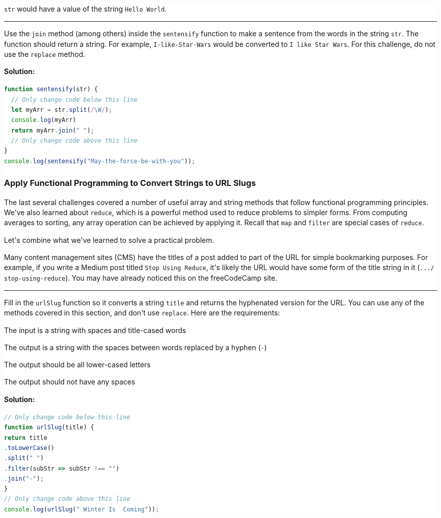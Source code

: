 `str` would have a value of the string `Hello World`.

------

Use the `join` method (among others) inside the `sentensify` function to make a sentence from the words in the string `str`. The function should return a string. For example, `I-like-Star-Wars` would be converted to `I like Star Wars`. For this challenge, do not use the `replace` method.

**Solution:**

```js
function sentensify(str) {
  // Only change code below this line
  let myArr = str.split(/\W/);
  console.log(myArr)
  return myArr.join(" ");
  // Only change code above this line
}
console.log(sentensify("May-the-force-be-with-you"));
```





### **Apply Functional Programming to Convert Strings to URL Slugs**

The last several challenges covered a number of useful array and string methods that follow functional programming principles. We've also learned about `reduce`, which is a powerful method used to reduce problems to simpler forms. From computing averages to sorting, any array operation can be achieved by applying it. Recall that `map` and `filter` are special cases of `reduce`.

Let's combine what we've learned to solve a practical problem.

Many content management sites (CMS) have the titles of a post added to part of the URL for simple bookmarking purposes. For example, if you write a Medium post titled `Stop Using Reduce`, it's likely the URL would have some form of the title string in it (`.../stop-using-reduce`). You may have already noticed this on the freeCodeCamp site.

------

Fill in the `urlSlug` function so it converts a string `title` and returns the hyphenated version for the URL. You can use any of the methods covered in this section, and don't use `replace`. Here are the requirements:

The input is a string with spaces and title-cased words

The output is a string with the spaces between words replaced by a hyphen (`-`)

The output should be all lower-cased letters

The output should not have any spaces

**Solution:**

```js
// Only change code below this line
function urlSlug(title) {
return title
.toLowerCase()
.split(" ")
.filter(subStr => subStr !== "")
.join("-");  
}
// Only change code above this line
console.log(urlSlug(" Winter Is  Coming"));
```
